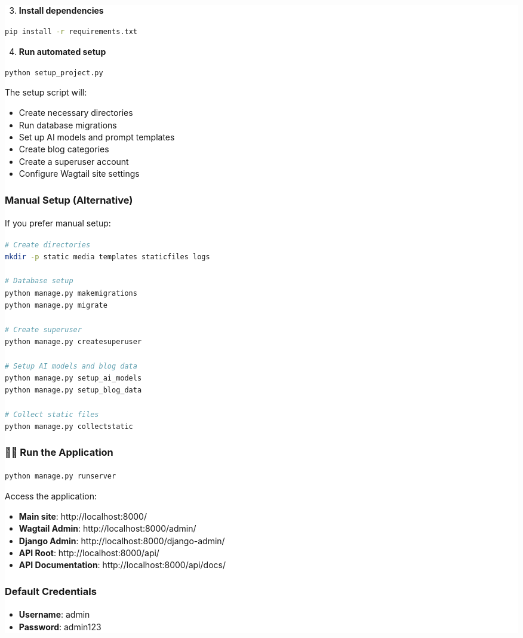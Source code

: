 3. **Install dependencies**
```bash
pip install -r requirements.txt
```

4. **Run automated setup**
```bash
python setup_project.py
```

The setup script will:
- Create necessary directories
- Run database migrations
- Set up AI models and prompt templates
- Create blog categories
- Create a superuser account
- Configure Wagtail site settings

### Manual Setup (Alternative)

If you prefer manual setup:

```bash
# Create directories
mkdir -p static media templates staticfiles logs

# Database setup
python manage.py makemigrations
python manage.py migrate

# Create superuser
python manage.py createsuperuser

# Setup AI models and blog data
python manage.py setup_ai_models
python manage.py setup_blog_data

# Collect static files
python manage.py collectstatic
```

### 🏃‍♂️ Run the Application

```bash
python manage.py runserver
```

Access the application:
- **Main site**: http://localhost:8000/
- **Wagtail Admin**: http://localhost:8000/admin/
- **Django Admin**: http://localhost:8000/django-admin/
- **API Root**: http://localhost:8000/api/
- **API Documentation**: http://localhost:8000/api/docs/

### Default Credentials
- **Username**: admin
- **Password**: admin123
